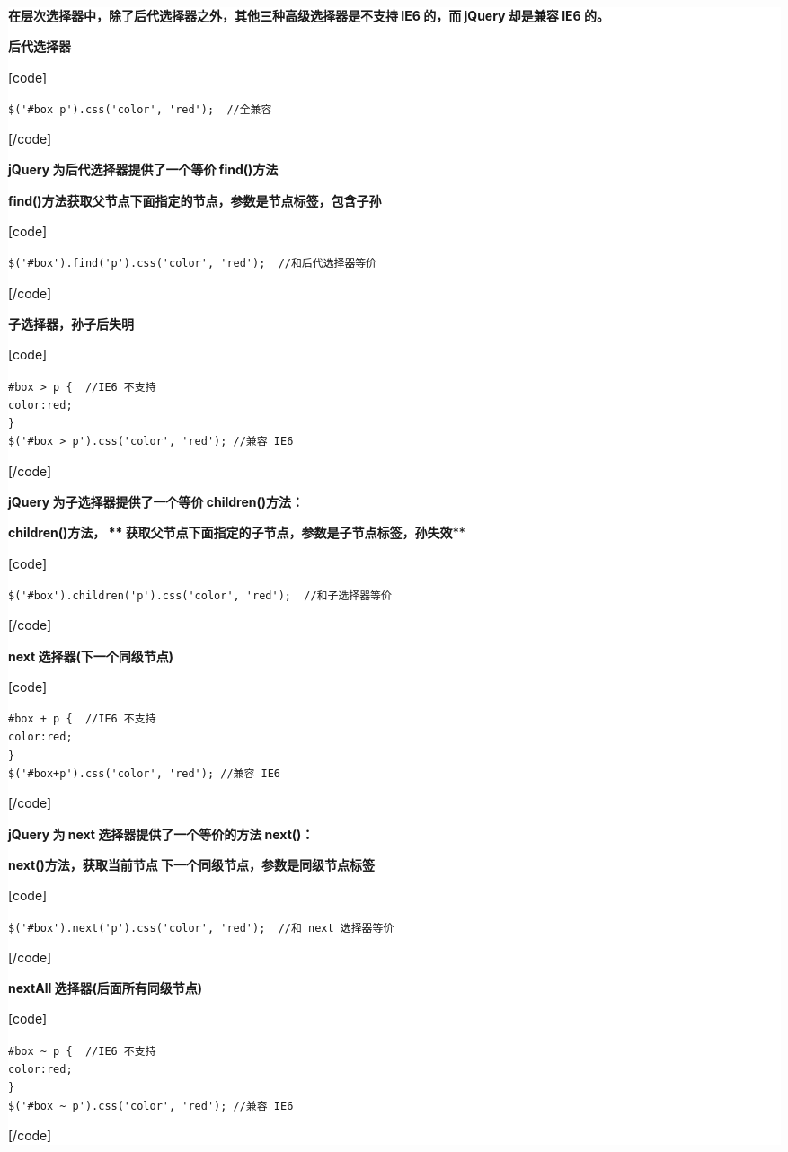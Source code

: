 **在层次选择器中，除了后代选择器之外，其他三种高级选择器是不支持 IE6 的，而 jQuery 却是兼容 IE6 的。**



**后代选择器**

[code]

    $('#box p').css('color', 'red');  //全兼容
[/code]

**jQuery 为后代选择器提供了一个等价 find()方法**

****find()方法获取父节点下面指定的节点，参数是节点标签，包含子孙****

[code]

    $('#box').find('p').css('color', 'red');  //和后代选择器等价
[/code]

**子选择器，孙子后失明**

[code]

    #box > p {  //IE6 不支持
    color:red;
    }
    $('#box > p').css('color', 'red'); //兼容 IE6
[/code]

**jQuery 为子选择器提供了一个等价 children()方法：**

****children()方法， ** **获取父节点下面指定的子节点，参数是子节点标签，孙失效********

[code]

    $('#box').children('p').css('color', 'red');  //和子选择器等价
[/code]

**next 选择器(下一个同级节点)**

[code]

    #box + p {  //IE6 不支持
    color:red;
    }
    $('#box+p').css('color', 'red'); //兼容 IE6
[/code]

**jQuery 为 next 选择器提供了一个等价的方法 next()：**

****next()方法，获取当前节点 **下一个同级节点，参数是同级节点标签******

[code]

    $('#box').next('p').css('color', 'red');  //和 next 选择器等价
[/code]

**nextAll 选择器(后面所有同级节点)**

[code]

    #box ~ p {  //IE6 不支持
    color:red;
    }
    $('#box ~ p').css('color', 'red'); //兼容 IE6
[/code]
